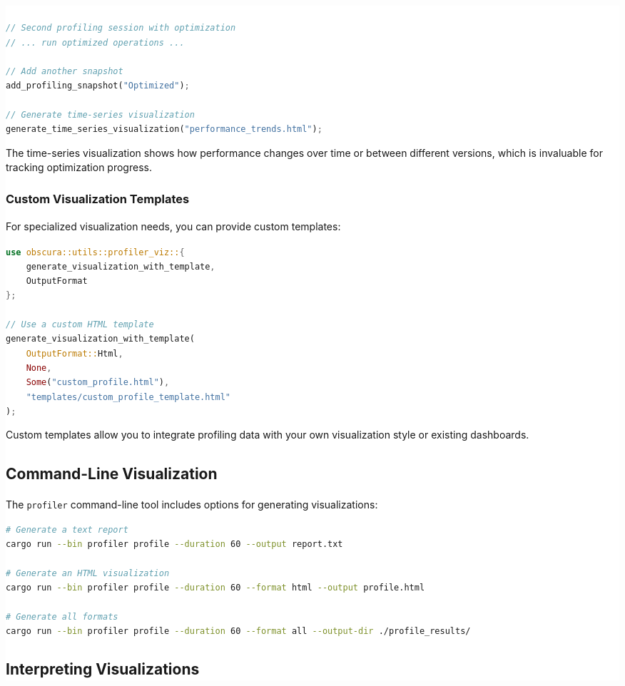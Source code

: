 ```rust

// Second profiling session with optimization
// ... run optimized operations ...

// Add another snapshot
add_profiling_snapshot("Optimized");

// Generate time-series visualization
generate_time_series_visualization("performance_trends.html");
```

The time-series visualization shows how performance changes over time or between different versions, which is invaluable for tracking optimization progress.

### Custom Visualization Templates

For specialized visualization needs, you can provide custom templates:

```rust
use obscura::utils::profiler_viz::{
    generate_visualization_with_template, 
    OutputFormat
};

// Use a custom HTML template
generate_visualization_with_template(
    OutputFormat::Html,
    None,
    Some("custom_profile.html"),
    "templates/custom_profile_template.html"
);
```

Custom templates allow you to integrate profiling data with your own visualization style or existing dashboards.

## Command-Line Visualization

The `profiler` command-line tool includes options for generating visualizations:

```bash
# Generate a text report
cargo run --bin profiler profile --duration 60 --output report.txt

# Generate an HTML visualization
cargo run --bin profiler profile --duration 60 --format html --output profile.html

# Generate all formats
cargo run --bin profiler profile --duration 60 --format all --output-dir ./profile_results/
```

## Interpreting Visualizations
